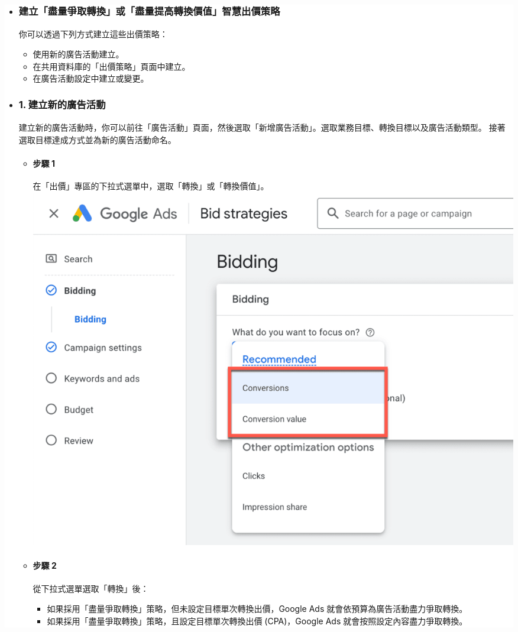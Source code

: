   - ### 建立「盡量爭取轉換」或「盡量提高轉換價值」智慧出價策略
    你可以透過下列方式建立這些出價策略：
    - 使用新的廣告活動建立。
    - 在共用資料庫的「出價策略」頁面中建立。
    - 在廣告活動設定中建立或變更。

  - ### 1. 建立新的廣告活動
    建立新的廣告活動時，你可以前往「廣告活動」頁面，然後選取「新增廣告活動」。選取業務目標、轉換目標以及廣告活動類型。
    接著選取目標達成方式並為新的廣告活動命名。
    - #### 步驟 1
      在「出價」專區的下拉式選單中，選取「轉換」或「轉換價值」。
      ![google_ads_01_05_17](./imgs/01/05/google_ads_01_05_17.png)
      
    - #### 步驟 2
      從下拉式選單選取「轉換」後：
      - 如果採用「盡量爭取轉換」策略，但未設定目標單次轉換出價，Google Ads 就會依預算為廣告活動盡力爭取轉換。
      - 如果採用「盡量爭取轉換」策略，且設定目標單次轉換出價 (CPA)，Google Ads 就會按照設定內容盡力爭取轉換。